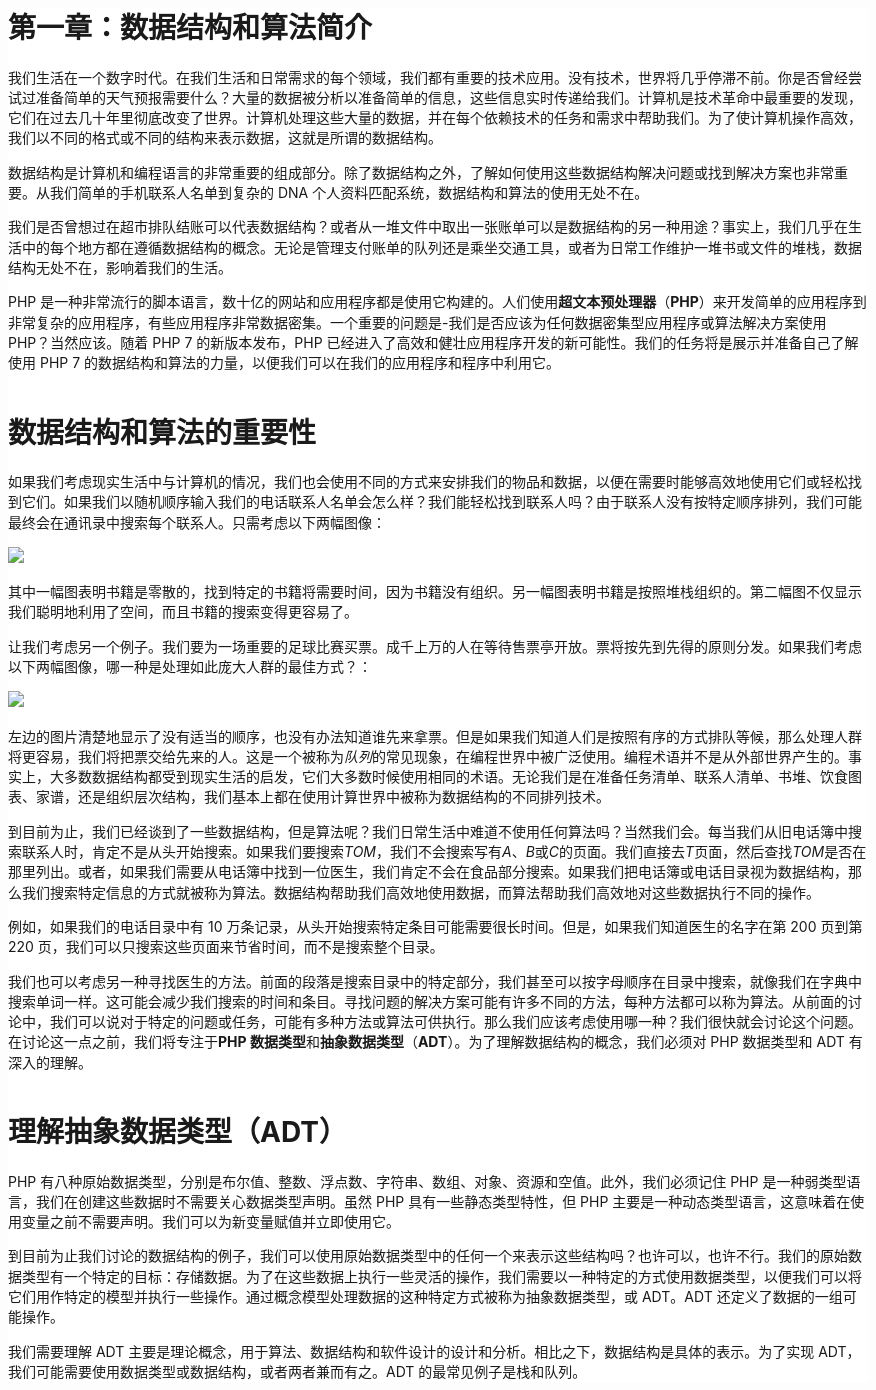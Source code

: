# 第一章：数据结构和算法简介

我们生活在一个数字时代。在我们生活和日常需求的每个领域，我们都有重要的技术应用。没有技术，世界将几乎停滞不前。你是否曾经尝试过准备简单的天气预报需要什么？大量的数据被分析以准备简单的信息，这些信息实时传递给我们。计算机是技术革命中最重要的发现，它们在过去几十年里彻底改变了世界。计算机处理这些大量的数据，并在每个依赖技术的任务和需求中帮助我们。为了使计算机操作高效，我们以不同的格式或不同的结构来表示数据，这就是所谓的数据结构。

数据结构是计算机和编程语言的非常重要的组成部分。除了数据结构之外，了解如何使用这些数据结构解决问题或找到解决方案也非常重要。从我们简单的手机联系人名单到复杂的 DNA 个人资料匹配系统，数据结构和算法的使用无处不在。

我们是否曾想过在超市排队结账可以代表数据结构？或者从一堆文件中取出一张账单可以是数据结构的另一种用途？事实上，我们几乎在生活中的每个地方都在遵循数据结构的概念。无论是管理支付账单的队列还是乘坐交通工具，或者为日常工作维护一堆书或文件的堆栈，数据结构无处不在，影响着我们的生活。

PHP 是一种非常流行的脚本语言，数十亿的网站和应用程序都是使用它构建的。人们使用**超文本预处理器**（**PHP**）来开发简单的应用程序到非常复杂的应用程序，有些应用程序非常数据密集。一个重要的问题是-我们是否应该为任何数据密集型应用程序或算法解决方案使用 PHP？当然应该。随着 PHP 7 的新版本发布，PHP 已经进入了高效和健壮应用程序开发的新可能性。我们的任务将是展示并准备自己了解使用 PHP 7 的数据结构和算法的力量，以便我们可以在我们的应用程序和程序中利用它。

# 数据结构和算法的重要性

如果我们考虑现实生活中与计算机的情况，我们也会使用不同的方式来安排我们的物品和数据，以便在需要时能够高效地使用它们或轻松找到它们。如果我们以随机顺序输入我们的电话联系人名单会怎么样？我们能轻松找到联系人吗？由于联系人没有按特定顺序排列，我们可能最终会在通讯录中搜索每个联系人。只需考虑以下两幅图像：

![](img/Image00004.jpg)

其中一幅图表明书籍是零散的，找到特定的书籍将需要时间，因为书籍没有组织。另一幅图表明书籍是按照堆栈组织的。第二幅图不仅显示我们聪明地利用了空间，而且书籍的搜索变得更容易了。

让我们考虑另一个例子。我们要为一场重要的足球比赛买票。成千上万的人在等待售票亭开放。票将按先到先得的原则分发。如果我们考虑以下两幅图像，哪一种是处理如此庞大人群的最佳方式？：

![](img/Image00005.jpg)

左边的图片清楚地显示了没有适当的顺序，也没有办法知道谁先来拿票。但是如果我们知道人们是按照有序的方式排队等候，那么处理人群将更容易，我们将把票交给先来的人。这是一个被称为*队列*的常见现象，在编程世界中被广泛使用。编程术语并不是从外部世界产生的。事实上，大多数数据结构都受到现实生活的启发，它们大多数时候使用相同的术语。无论我们是在准备任务清单、联系人清单、书堆、饮食图表、家谱，还是组织层次结构，我们基本上都在使用计算世界中被称为数据结构的不同排列技术。

到目前为止，我们已经谈到了一些数据结构，但是算法呢？我们日常生活中难道不使用任何算法吗？当然我们会。每当我们从旧电话簿中搜索联系人时，肯定不是从头开始搜索。如果我们要搜索*TOM*，我们不会搜索写有*A*、*B*或*C*的页面。我们直接去*T*页面，然后查找*TOM*是否在那里列出。或者，如果我们需要从电话簿中找到一位医生，我们肯定不会在食品部分搜索。如果我们把电话簿或电话目录视为数据结构，那么我们搜索特定信息的方式就被称为算法。数据结构帮助我们高效地使用数据，而算法帮助我们高效地对这些数据执行不同的操作。

例如，如果我们的电话目录中有 10 万条记录，从头开始搜索特定条目可能需要很长时间。但是，如果我们知道医生的名字在第 200 页到第 220 页，我们可以只搜索这些页面来节省时间，而不是搜索整个目录。

我们也可以考虑另一种寻找医生的方法。前面的段落是搜索目录中的特定部分，我们甚至可以按字母顺序在目录中搜索，就像我们在字典中搜索单词一样。这可能会减少我们搜索的时间和条目。寻找问题的解决方案可能有许多不同的方法，每种方法都可以称为算法。从前面的讨论中，我们可以说对于特定的问题或任务，可能有多种方法或算法可供执行。那么我们应该考虑使用哪一种？我们很快就会讨论这个问题。在讨论这一点之前，我们将专注于**PHP 数据类型**和**抽象数据类型**（**ADT**）。为了理解数据结构的概念，我们必须对 PHP 数据类型和 ADT 有深入的理解。

# 理解抽象数据类型（ADT）

PHP 有八种原始数据类型，分别是布尔值、整数、浮点数、字符串、数组、对象、资源和空值。此外，我们必须记住 PHP 是一种弱类型语言，我们在创建这些数据时不需要关心数据类型声明。虽然 PHP 具有一些静态类型特性，但 PHP 主要是一种动态类型语言，这意味着在使用变量之前不需要声明。我们可以为新变量赋值并立即使用它。

到目前为止我们讨论的数据结构的例子，我们可以使用原始数据类型中的任何一个来表示这些结构吗？也许可以，也许不行。我们的原始数据类型有一个特定的目标：存储数据。为了在这些数据上执行一些灵活的操作，我们需要以一种特定的方式使用数据类型，以便我们可以将它们用作特定的模型并执行一些操作。通过概念模型处理数据的这种特定方式被称为抽象数据类型，或 ADT。ADT 还定义了数据的一组可能操作。

我们需要理解 ADT 主要是理论概念，用于算法、数据结构和软件设计的设计和分析。相比之下，数据结构是具体的表示。为了实现 ADT，我们可能需要使用数据类型或数据结构，或者两者兼而有之。ADT 的最常见例子是栈和队列。
